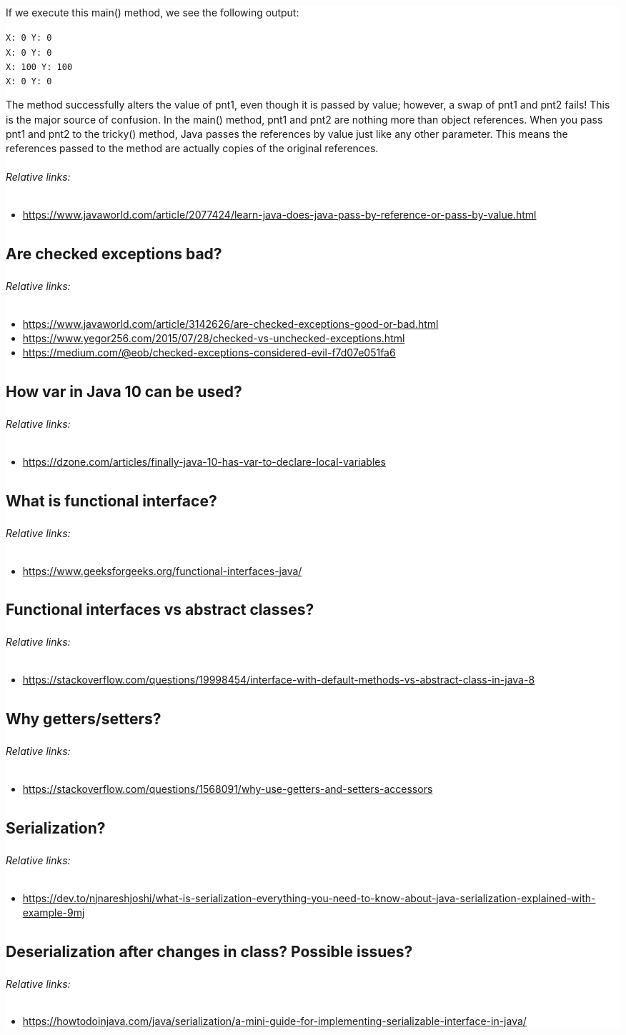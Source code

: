 If we execute this main() method, we see the following output:
```
X: 0 Y: 0
X: 0 Y: 0
X: 100 Y: 100
X: 0 Y: 0
```
The method successfully alters the value of pnt1, even though it is passed by value; however, a swap of pnt1 and pnt2 fails! This is the major source of confusion. In the main() method, pnt1 and pnt2 are nothing more than object references. When you pass pnt1 and pnt2 to the tricky() method, Java passes the references by value just like any other parameter. This means the references passed to the method are actually copies of the original references. 
###### Relative links:
- https://www.javaworld.com/article/2077424/learn-java-does-java-pass-by-reference-or-pass-by-value.html

## Are checked exceptions bad?
###### Relative links:
- https://www.javaworld.com/article/3142626/are-checked-exceptions-good-or-bad.html
- https://www.yegor256.com/2015/07/28/checked-vs-unchecked-exceptions.html
- https://medium.com/@eob/checked-exceptions-considered-evil-f7d07e051fa6

## How var in Java 10 can be used?
###### Relative links:
- https://dzone.com/articles/finally-java-10-has-var-to-declare-local-variables

## What is functional interface?
###### Relative links:
- https://www.geeksforgeeks.org/functional-interfaces-java/

## Functional interfaces vs abstract classes?
###### Relative links:
- https://stackoverflow.com/questions/19998454/interface-with-default-methods-vs-abstract-class-in-java-8

## Why getters/setters?
###### Relative links:
- https://stackoverflow.com/questions/1568091/why-use-getters-and-setters-accessors

## Serialization?
###### Relative links:
- https://dev.to/njnareshjoshi/what-is-serialization-everything-you-need-to-know-about-java-serialization-explained-with-example-9mj

## Deserialization after changes in class? Possible issues?
###### Relative links:
- https://howtodoinjava.com/java/serialization/a-mini-guide-for-implementing-serializable-interface-in-java/
